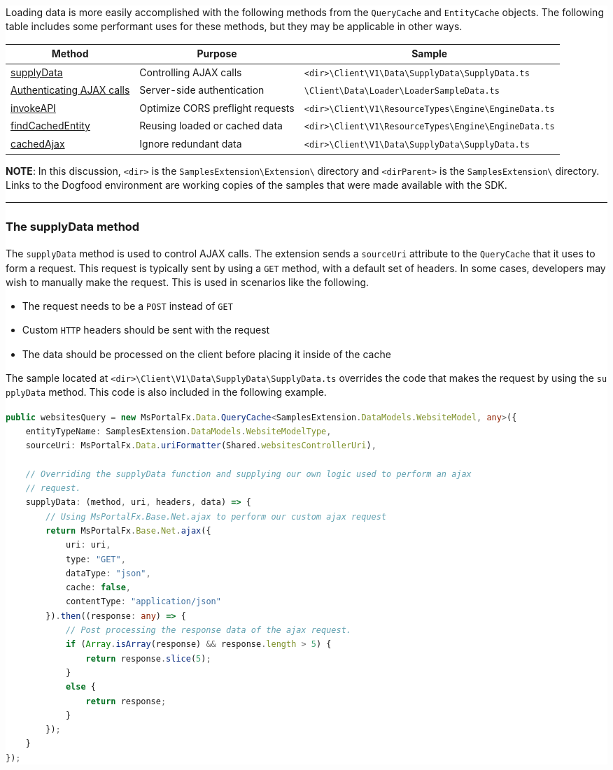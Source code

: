 Loading data is more easily accomplished with the following methods from the `QueryCache` and `EntityCache` objects. The following table includes some performant uses for these methods, but they may be applicable in other ways.

| Method | Purpose | Sample |
| ------ | ------- | ------ |   
| [supplyData](#the-supplydata-method) | Controlling AJAX calls | `<dir>\Client\V1\Data\SupplyData\SupplyData.ts` |
| [Authenticating AJAX calls](#authenticating-ajax-calls) | Server-side authentication | `\Client\Data\Loader\LoaderSampleData.ts` |
| [invokeAPI](#the-invokeapi-method) | Optimize CORS preflight requests | `<dir>\Client\V1\ResourceTypes\Engine\EngineData.ts` |
| [findCachedEntity](#the-findcachedentity-method) | Reusing loaded or cached data | `<dir>\Client\V1\ResourceTypes\Engine\EngineData.ts` |
| [cachedAjax](#the-cachedajax-method) | Ignore redundant data  |  `<dir>\Client\V1\Data\SupplyData\SupplyData.ts` |




**NOTE**: In this discussion, `<dir>` is the `SamplesExtension\Extension\` directory and  `<dirParent>`  is the `SamplesExtension\` directory. Links to the Dogfood environment are working copies of the samples that were made available with the SDK.

* * *

<a name="working-with-data-loading-data-the-supplydata-method"></a>
### The supplyData method

The `supplyData` method is used to control AJAX calls. The extension sends a `sourceUri` attribute to the  `QueryCache` that it uses to form a request. This request is typically sent by using  a `GET` method, with a default set of headers. In some cases, developers may wish to manually make the request.  This is used in scenarios like the following.

* The request needs to be a `POST` instead of `GET`

* Custom `HTTP` headers should be sent with the request

* The data should be processed on the client before placing it inside of the cache

The sample located at `<dir>\Client\V1\Data\SupplyData\SupplyData.ts`  overrides the code that makes the request by using the `supplyData` method. This code is also included in the following example.

```ts
public websitesQuery = new MsPortalFx.Data.QueryCache<SamplesExtension.DataModels.WebsiteModel, any>({
    entityTypeName: SamplesExtension.DataModels.WebsiteModelType,
    sourceUri: MsPortalFx.Data.uriFormatter(Shared.websitesControllerUri),

    // Overriding the supplyData function and supplying our own logic used to perform an ajax
    // request.
    supplyData: (method, uri, headers, data) => {
        // Using MsPortalFx.Base.Net.ajax to perform our custom ajax request
        return MsPortalFx.Base.Net.ajax({
            uri: uri,
            type: "GET",
            dataType: "json",
            cache: false,
            contentType: "application/json"
        }).then((response: any) => {
            // Post processing the response data of the ajax request.
            if (Array.isArray(response) && response.length > 5) {
                return response.slice(5);
            }
            else {
                return response;
            }
        });
    }
});
```